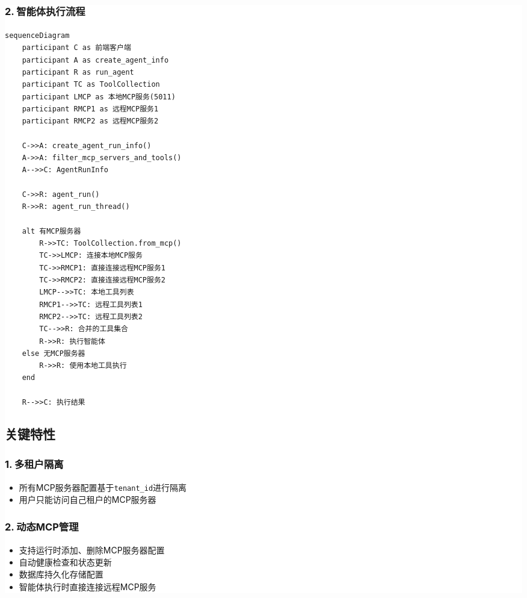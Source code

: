 ```mermaid
```

### 2. 智能体执行流程

```mermaid
sequenceDiagram
    participant C as 前端客户端
    participant A as create_agent_info
    participant R as run_agent
    participant TC as ToolCollection
    participant LMCP as 本地MCP服务(5011)
    participant RMCP1 as 远程MCP服务1
    participant RMCP2 as 远程MCP服务2

    C->>A: create_agent_run_info()
    A->>A: filter_mcp_servers_and_tools()
    A-->>C: AgentRunInfo
    
    C->>R: agent_run()
    R->>R: agent_run_thread()
    
    alt 有MCP服务器
        R->>TC: ToolCollection.from_mcp()
        TC->>LMCP: 连接本地MCP服务
        TC->>RMCP1: 直接连接远程MCP服务1
        TC->>RMCP2: 直接连接远程MCP服务2
        LMCP-->>TC: 本地工具列表
        RMCP1-->>TC: 远程工具列表1
        RMCP2-->>TC: 远程工具列表2
        TC-->>R: 合并的工具集合
        R->>R: 执行智能体
    else 无MCP服务器
        R->>R: 使用本地工具执行
    end
    
    R-->>C: 执行结果
```

## 关键特性

### 1. 多租户隔离
- 所有MCP服务器配置基于`tenant_id`进行隔离
- 用户只能访问自己租户的MCP服务器

### 2. 动态MCP管理
- 支持运行时添加、删除MCP服务器配置
- 自动健康检查和状态更新
- 数据库持久化存储配置
- 智能体执行时直接连接远程MCP服务
